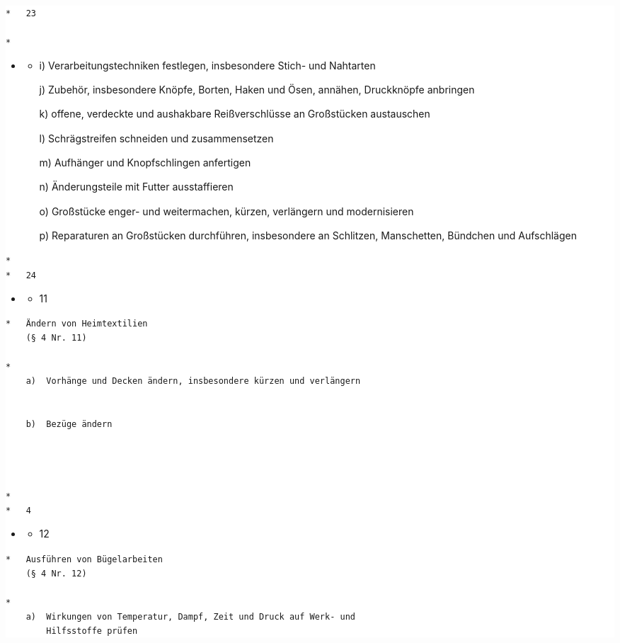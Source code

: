 


    *   23

    *

*    *
        i)  Verarbeitungstechniken festlegen, insbesondere Stich- und Nahtarten


        j)  Zubehör, insbesondere Knöpfe, Borten, Haken und Ösen, annähen,
            Druckknöpfe anbringen


        k)  offene, verdeckte und aushakbare Reißverschlüsse an Großstücken
            austauschen


        l)  Schrägstreifen schneiden und zusammensetzen


        m)  Aufhänger und Knopfschlingen anfertigen


        n)  Änderungsteile mit Futter ausstaffieren


        o)  Großstücke enger- und weitermachen, kürzen, verlängern und
            modernisieren


        p)  Reparaturen an Großstücken durchführen, insbesondere an Schlitzen,
            Manschetten, Bündchen und Aufschlägen




    *
    *   24


*    *   11

    *   Ändern von Heimtextilien
        (§ 4 Nr. 11)

    *
        a)  Vorhänge und Decken ändern, insbesondere kürzen und verlängern


        b)  Bezüge ändern




    *
    *   4


*    *   12

    *   Ausführen von Bügelarbeiten
        (§ 4 Nr. 12)

    *
        a)  Wirkungen von Temperatur, Dampf, Zeit und Druck auf Werk- und
            Hilfsstoffe prüfen

